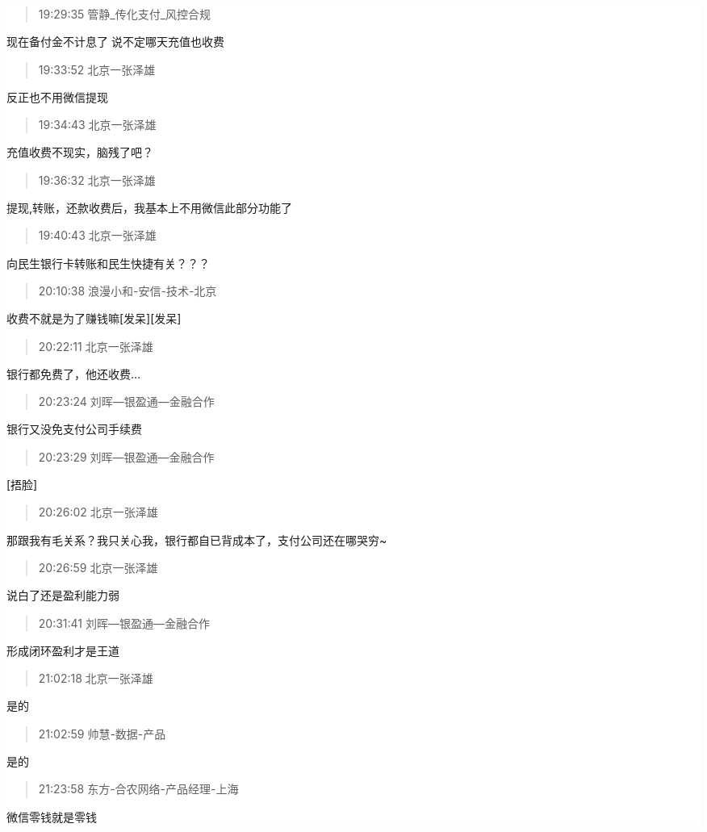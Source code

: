 > 19:29:35  管静_传化支付_风控合规  
   
现在备付金不计息了 说不定哪天充值也收费    
   
> 19:33:52  北京一张泽雄  
   
反正也不用微信提现  
   
> 19:34:43  北京一张泽雄  
   
充值收费不现实，脑残了吧？  
   
> 19:36:32  北京一张泽雄  
   
提现,转账，还款收费后，我基本上不用微信此部分功能了  
   
> 19:40:43  北京一张泽雄  
   
向民生银行卡转账和民生快捷有关？？？  
   
> 20:10:38  浪漫小和-安信-技术-北京  
   
收费不就是为了赚钱嘛[发呆][发呆]  
   
> 20:22:11  北京一张泽雄  
   
银行都免费了，他还收费…  
   
> 20:23:24  刘晖—银盈通—金融合作  
   
银行又没免支付公司手续费  
   
> 20:23:29  刘晖—银盈通—金融合作  
   
[捂脸]  
   
> 20:26:02  北京一张泽雄  
   
那跟我有毛关系？我只关心我，银行都自已背成本了，支付公司还在哪哭穷~  
   
> 20:26:59  北京一张泽雄  
   
说白了还是盈利能力弱  
   
> 20:31:41  刘晖—银盈通—金融合作  
   
形成闭环盈利才是王道  
   
> 21:02:18  北京一张泽雄  
   
是的  
   
> 21:02:59  帅慧-数据-产品  
   
是的  
   
> 21:23:58  东方-合农网络-产品经理-上海  
   
微信零钱就是零钱      
   
